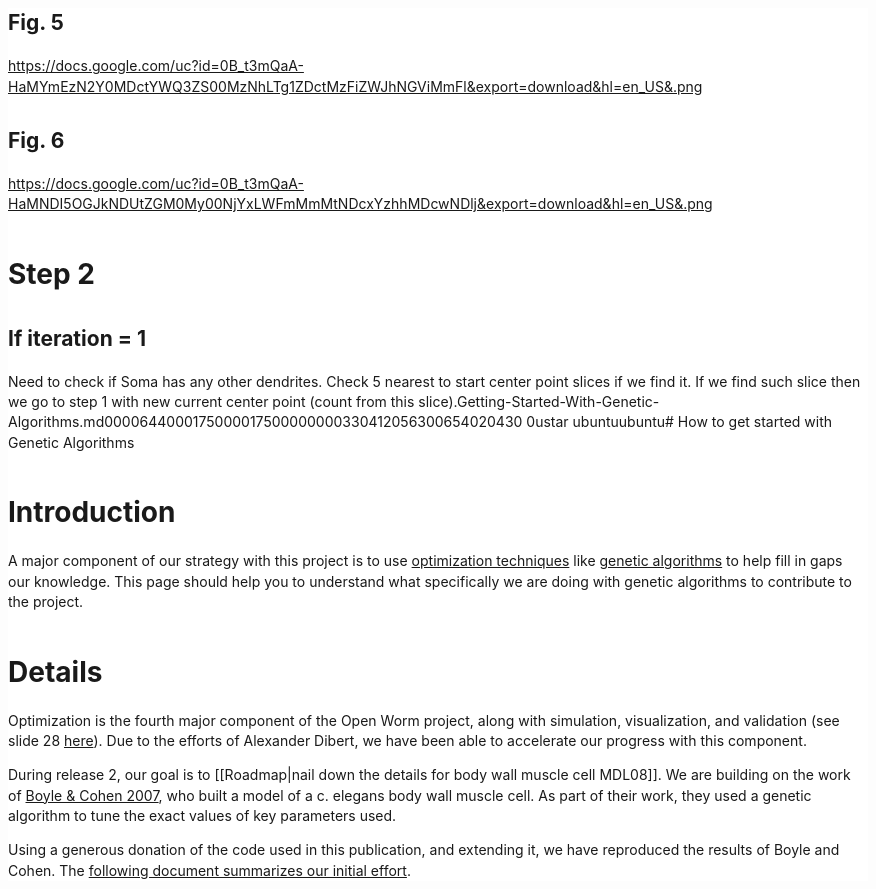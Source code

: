 ## Fig. 5

https://docs.google.com/uc?id=0B_t3mQaA-HaMYmEzN2Y0MDctYWQ3ZS00MzNhLTg1ZDctMzFiZWJhNGViMmFl&export=download&hl=en_US&.png

## Fig. 6

https://docs.google.com/uc?id=0B_t3mQaA-HaMNDI5OGJkNDUtZGM0My00NjYxLWFmMmMtNDcxYzhhMDcwNDlj&export=download&hl=en_US&.png


# Step 2

## If iteration = 1

Need to check if Soma has any other dendrites. Check 5 nearest to start center point slices if we find it. If we find such slice then we go to step 1 with new current center point (count from this slice).                                                                                                                                                                                                                                                                                                                                                                                                                                      Getting-Started-With-Genetic-Algorithms.md                                                          0000644 0001750 0001750 00000003304 12056300654 020430  0                                                                                                    ustar   ubuntu                          ubuntu                                                                                                                                                                                                                 # How to get started with Genetic Algorithms

# Introduction

A major component of our strategy with this project is to use [optimization techniques](http://en.wikipedia.org/wiki/Mathematical_optimization) like [genetic algorithms](http://en.wikipedia.org/wiki/Genetic_algorithm) to help fill in gaps our knowledge.  This page should help you to understand what specifically we are doing with genetic algorithms to contribute to the project.

# Details

Optimization is the fourth major component of the Open Worm project, along with simulation, visualization, and validation (see slide 28 [here](http://www.slideshare.net/slars0n/open-worm-public-hangout-10-0811)).  Due to the efforts of Alexander Dibert, we have been able to accelerate our progress with this component.

During release 2, our goal is to [[Roadmap|nail down the details for body wall muscle cell MDL08]].  We are building on the work of [Boyle & Cohen 2007](http://www.comp.leeds.ac.uk/jboyle/JordanBoyle_files/extended.pdf), who built a model of a c. elegans body wall muscle cell.  As part of their work, they used a genetic algorithm to tune the exact values of key parameters used.

Using a generous donation of the code used in this publication, and extending it, we have reproduced the results of Boyle and Cohen.  The [following document summarizes our initial effort](http://j.mp/sWMAlb).
